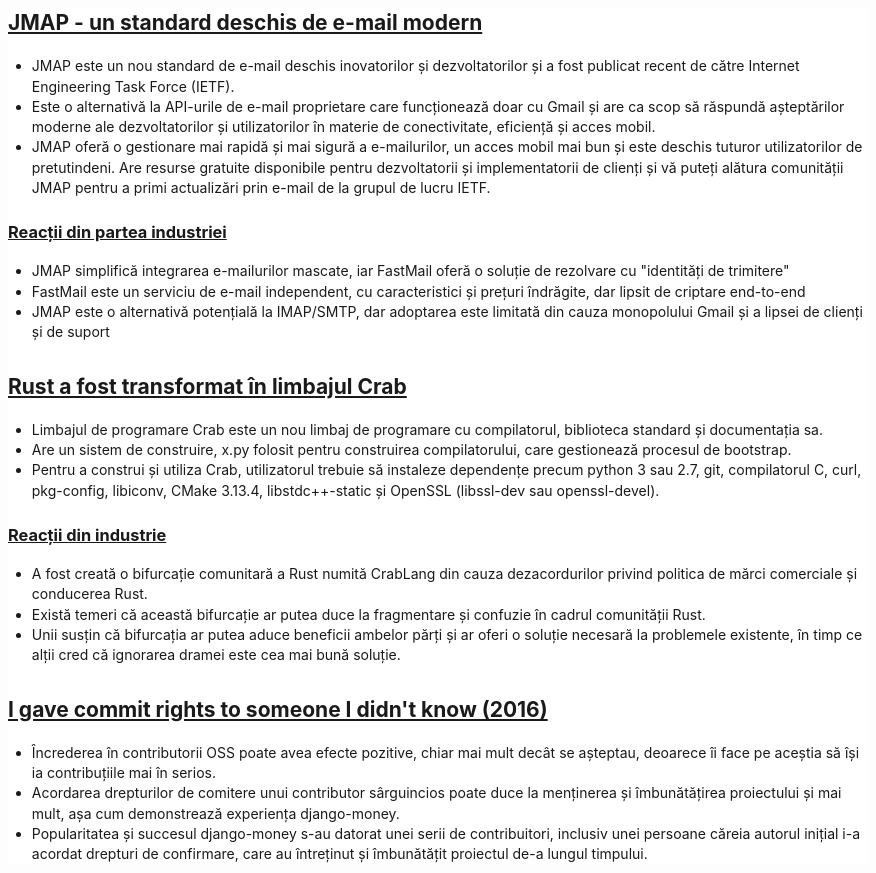 ## [JMAP - un standard deschis de e-mail modern](https://jmap.io/)

- JMAP este un nou standard de e-mail deschis inovatorilor și dezvoltatorilor și a fost publicat recent de către Internet Engineering Task Force (IETF).
- Este o alternativă la API-urile de e-mail proprietare care funcționează doar cu Gmail și are ca scop să răspundă așteptărilor moderne ale dezvoltatorilor și utilizatorilor în materie de conectivitate, eficiență și acces mobil.
- JMAP oferă o gestionare mai rapidă și mai sigură a e-mailurilor, un acces mobil mai bun și este deschis tuturor utilizatorilor de pretutindeni. Are resurse gratuite disponibile pentru dezvoltatorii și implementatorii de clienți și vă puteți alătura comunității JMAP pentru a primi actualizări prin e-mail de la grupul de lucru IETF.

### [Reacții din partea industriei](http://news.ycombinator.com/item?id=36127703)

- JMAP simplifică integrarea e-mailurilor mascate, iar FastMail oferă o soluție de rezolvare cu "identități de trimitere"
- FastMail este un serviciu de e-mail independent, cu caracteristici și prețuri îndrăgite, dar lipsit de criptare end-to-end
- JMAP este o alternativă potențială la IMAP/SMTP, dar adoptarea este limitată din cauza monopolului Gmail și a lipsei de clienți și de suport

## [Rust a fost transformat în limbajul Crab](https://github.com/crablang/crab)

- Limbajul de programare Crab este un nou limbaj de programare cu compilatorul, biblioteca standard și documentația sa.
- Are un sistem de construire, x.py folosit pentru construirea compilatorului, care gestionează procesul de bootstrap.
- Pentru a construi și utiliza Crab, utilizatorul trebuie să instaleze dependențe precum python 3 sau 2.7, git, compilatorul C, curl, pkg-config, libiconv, CMake 3.13.4, libstdc++-static și OpenSSL (libssl-dev sau openssl-devel).

### [Reacții din industrie](http://news.ycombinator.com/item?id=36122270)

- A fost creată o bifurcație comunitară a Rust numită CrabLang din cauza dezacordurilor privind politica de mărci comerciale și conducerea Rust.
- Există temeri că această bifurcație ar putea duce la fragmentare și confuzie în cadrul comunității Rust.
- Unii susțin că bifurcația ar putea aduce beneficii ambelor părți și ar oferi o soluție necesară la problemele existente, în timp ce alții cred că ignorarea dramei este cea mai bună soluție.

## [I gave commit rights to someone I didn't know (2016)](https://tech.davis-hansson.com/p/clickbait/)

- Încrederea în contributorii OSS poate avea efecte pozitive, chiar mai mult decât se așteptau, deoarece îi face pe aceștia să își ia contribuțiile mai în serios.
- Acordarea drepturilor de comitere unui contributor sârguincios poate duce la menținerea și îmbunătățirea proiectului și mai mult, așa cum demonstrează experiența django-money.
- Popularitatea și succesul django-money s-au datorat unei serii de contribuitori, inclusiv unei persoane căreia autorul inițial i-a acordat drepturi de confirmare, care au întreținut și îmbunătățit proiectul de-a lungul timpului.
